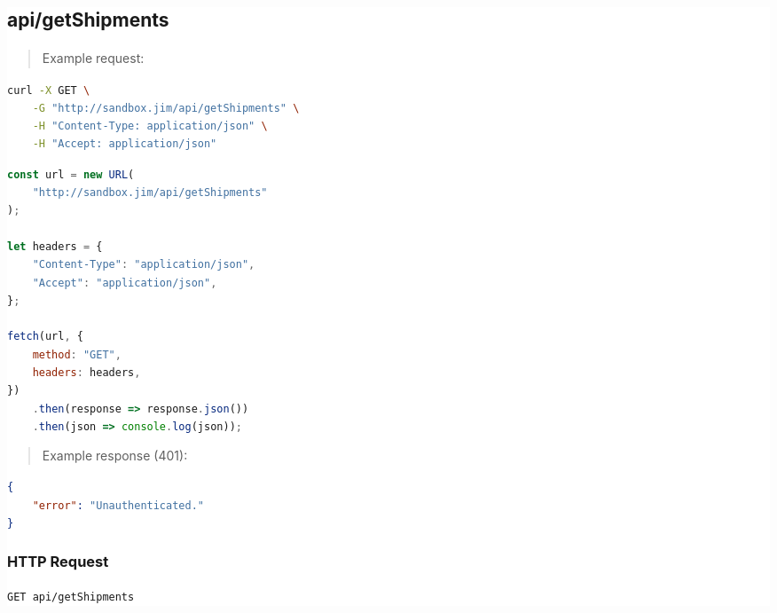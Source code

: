 



## api/getShipments
> Example request:

```bash
curl -X GET \
    -G "http://sandbox.jim/api/getShipments" \
    -H "Content-Type: application/json" \
    -H "Accept: application/json"
```

```javascript
const url = new URL(
    "http://sandbox.jim/api/getShipments"
);

let headers = {
    "Content-Type": "application/json",
    "Accept": "application/json",
};

fetch(url, {
    method: "GET",
    headers: headers,
})
    .then(response => response.json())
    .then(json => console.log(json));
```


> Example response (401):

```json
{
    "error": "Unauthenticated."
}
```

### HTTP Request
`GET api/getShipments`





